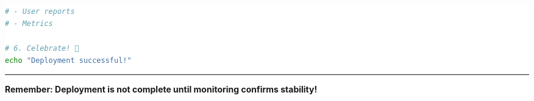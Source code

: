 ```bash
# - User reports
# - Metrics

# 6. Celebrate! 🎉
echo "Deployment successful!"
```

---

**Remember: Deployment is not complete until monitoring confirms stability!**
